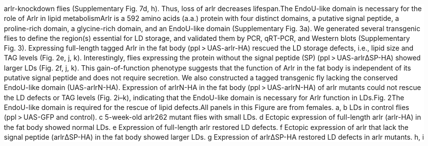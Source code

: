 arlr-knockdown flies (Supplementary Fig. 7d, h). Thus, loss of arlr decreases lifespan.The EndoU-like domain is necessary for the role of Arlr in lipid metabolismArlr is a 592 amino acids (a.a.) protein with four distinct domains, a putative signal peptide, a proline-rich domain, a glycine-rich domain, and an EndoU-like domain (Supplementary Fig. 3a). We generated several transgenic flies to define the region(s) essential for LD storage, and validated them by PCR, qRT-PCR, and Western blots (Supplementary Fig. 3). Expressing full-length tagged Arlr in the fat body (ppl > UAS-arlr-HA) rescued the LD storage defects, i.e., lipid size and TAG levels (Fig. 2e, j, k). Interestingly, flies expressing the protein without the signal peptide (SP) (ppl > UAS-arlrΔSP-HA) showed larger LDs (Fig. 2f, j, k). This gain-of-function phenotype suggests that the function of Arlr in the fat body is independent of its putative signal peptide and does not require secretion. We also constructed a tagged transgenic fly lacking the conserved EndoU-like domain (UAS-arlrN-HA). Expression of arlrN-HA in the fat body (ppl > UAS-arlrN-HA) of arlr mutants could not rescue the LD defects or TAG levels (Fig. 2i–k), indicating that the EndoU-like domain is necessary for Arlr function in LDs.Fig. 2The EndoU-like domain is required for the rescue of lipid defects.All panels in this Figure are from females. a, b LDs in control flies (ppl > UAS-GFP and control). c 5-week-old arlr262 mutant flies with small LDs. d Ectopic expression of full-length arlr (arlr-HA) in the fat body showed normal LDs. e Expression of full-length arlr restored LD defects. f Ectopic expression of arlr that lack the signal peptide (arlrΔSP-HA) in the fat body showed larger LDs. g Expression of arlrΔSP-HA restored LD defects in arlr mutants. h, i